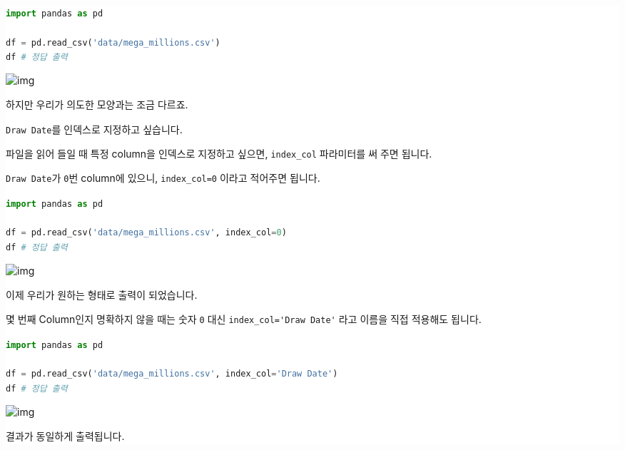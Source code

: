 ```python
import pandas as pd

df = pd.read_csv('data/mega_millions.csv')
df # 정답 출력
```

![img](https://i.imgur.com/D6ycFQA.jpg)

하지만 우리가 의도한 모양과는 조금 다르죠.

`Draw Date`를 인덱스로 지정하고 싶습니다.

파일을 읽어 들일 때 특정 column을 인덱스로 지정하고 싶으면, `index_col` 파라미터를 써 주면 됩니다.

`Draw Date`가 `0`번 column에 있으니, `index_col=0` 이라고 적어주면 됩니다.

```python
import pandas as pd

df = pd.read_csv('data/mega_millions.csv', index_col=0)
df # 정답 출력
```

![img](https://i.imgur.com/widGUMt.jpg)

이제 우리가 원하는 형태로 출력이 되었습니다.

몇 번째 Column인지 명확하지 않을 때는 숫자 `0` 대신 `index_col='Draw Date'` 라고 이름을 직접 적용해도 됩니다.

```python
import pandas as pd

df = pd.read_csv('data/mega_millions.csv', index_col='Draw Date')
df # 정답 출력
```

![img](https://i.imgur.com/widGUMt.jpg)

결과가 동일하게 출력됩니다.
